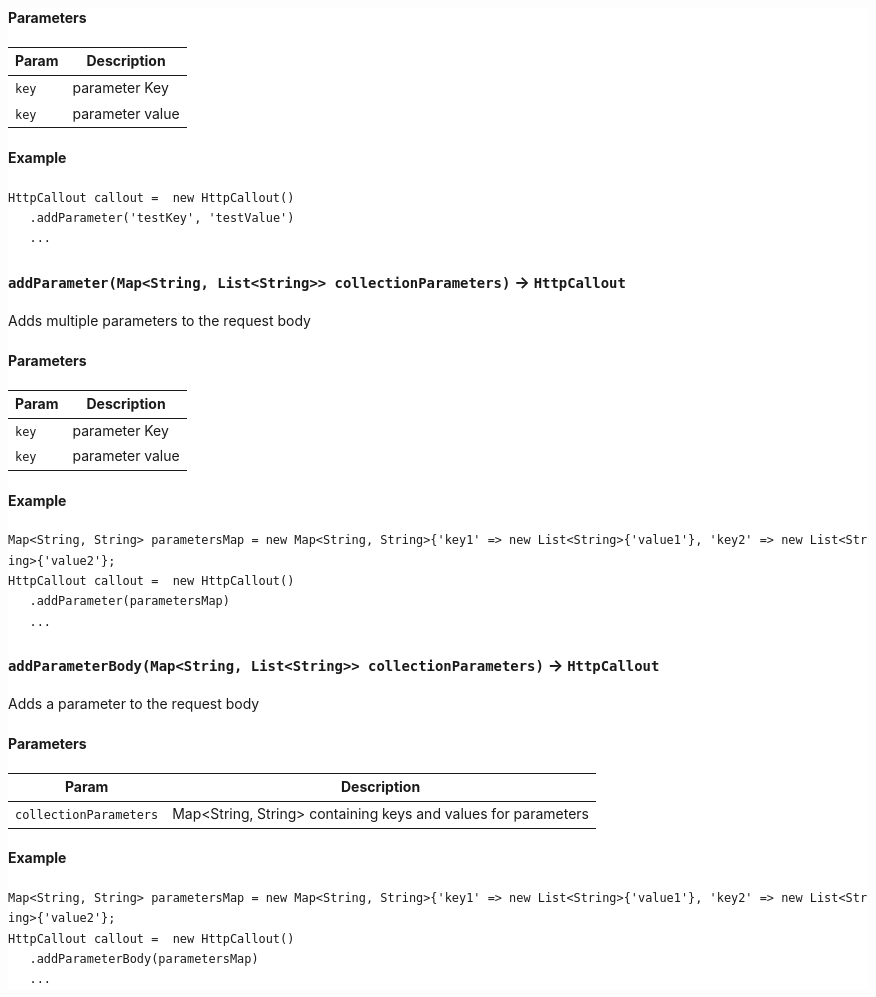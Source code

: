 #### Parameters

| Param | Description     |
| ----- | --------------- |
| `key` | parameter Key   |
| `key` | parameter value |

#### Example

```
HttpCallout callout =  new HttpCallout()
   .addParameter('testKey', 'testValue')
   ...
```

### `addParameter(Map<String, List<String>> collectionParameters)` → `HttpCallout`

Adds multiple parameters to the request body

#### Parameters

| Param | Description     |
| ----- | --------------- |
| `key` | parameter Key   |
| `key` | parameter value |

#### Example

```
Map<String, String> parametersMap = new Map<String, String>{'key1' => new List<String>{'value1'}, 'key2' => new List<String>{'value2'};
HttpCallout callout =  new HttpCallout()
   .addParameter(parametersMap)
   ...
```

### `addParameterBody(Map<String, List<String>> collectionParameters)` → `HttpCallout`

Adds a parameter to the request body

#### Parameters

| Param                  | Description                                                   |
| ---------------------- | ------------------------------------------------------------- |
| `collectionParameters` | Map<String, String> containing keys and values for parameters |

#### Example

```
Map<String, String> parametersMap = new Map<String, String>{'key1' => new List<String>{'value1'}, 'key2' => new List<String>{'value2'};
HttpCallout callout =  new HttpCallout()
   .addParameterBody(parametersMap)
   ...
```
